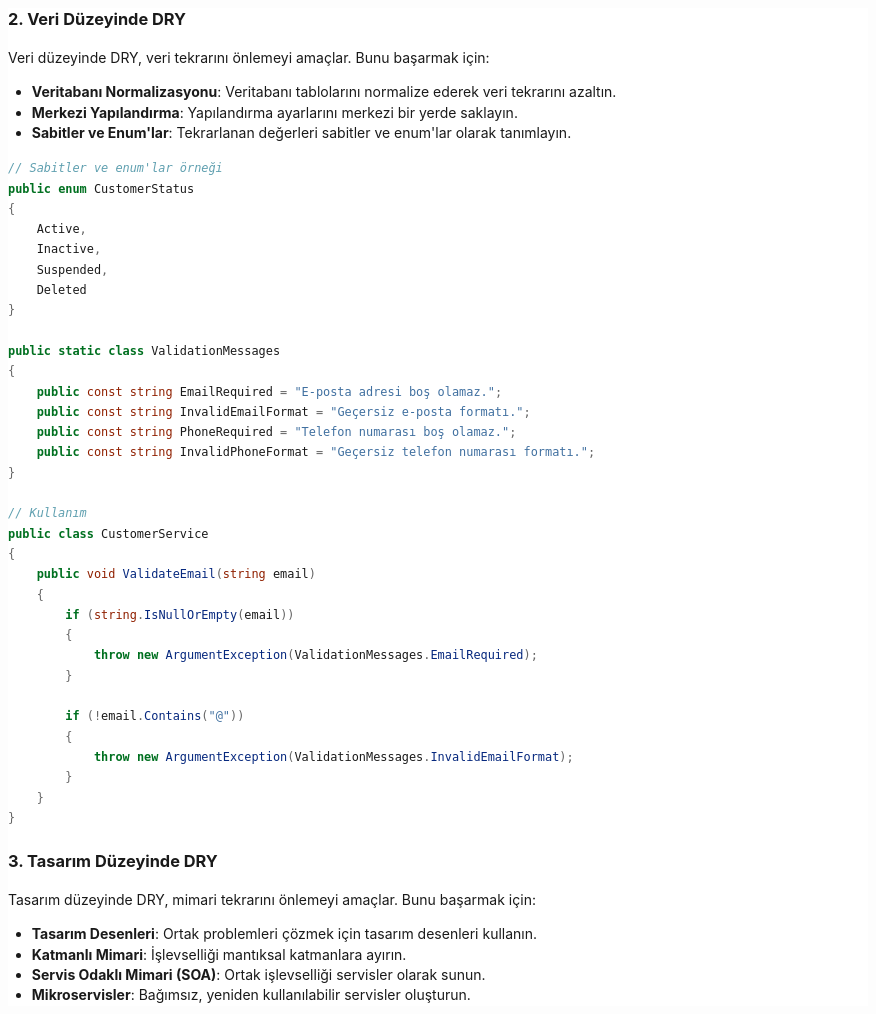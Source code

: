### 2. Veri Düzeyinde DRY

Veri düzeyinde DRY, veri tekrarını önlemeyi amaçlar. Bunu başarmak için:

- **Veritabanı Normalizasyonu**: Veritabanı tablolarını normalize ederek veri tekrarını azaltın.
- **Merkezi Yapılandırma**: Yapılandırma ayarlarını merkezi bir yerde saklayın.
- **Sabitler ve Enum'lar**: Tekrarlanan değerleri sabitler ve enum'lar olarak tanımlayın.

```csharp
// Sabitler ve enum'lar örneği
public enum CustomerStatus
{
    Active,
    Inactive,
    Suspended,
    Deleted
}

public static class ValidationMessages
{
    public const string EmailRequired = "E-posta adresi boş olamaz.";
    public const string InvalidEmailFormat = "Geçersiz e-posta formatı.";
    public const string PhoneRequired = "Telefon numarası boş olamaz.";
    public const string InvalidPhoneFormat = "Geçersiz telefon numarası formatı.";
}

// Kullanım
public class CustomerService
{
    public void ValidateEmail(string email)
    {
        if (string.IsNullOrEmpty(email))
        {
            throw new ArgumentException(ValidationMessages.EmailRequired);
        }
        
        if (!email.Contains("@"))
        {
            throw new ArgumentException(ValidationMessages.InvalidEmailFormat);
        }
    }
}
```

### 3. Tasarım Düzeyinde DRY

Tasarım düzeyinde DRY, mimari tekrarını önlemeyi amaçlar. Bunu başarmak için:

- **Tasarım Desenleri**: Ortak problemleri çözmek için tasarım desenleri kullanın.
- **Katmanlı Mimari**: İşlevselliği mantıksal katmanlara ayırın.
- **Servis Odaklı Mimari (SOA)**: Ortak işlevselliği servisler olarak sunun.
- **Mikroservisler**: Bağımsız, yeniden kullanılabilir servisler oluşturun.
